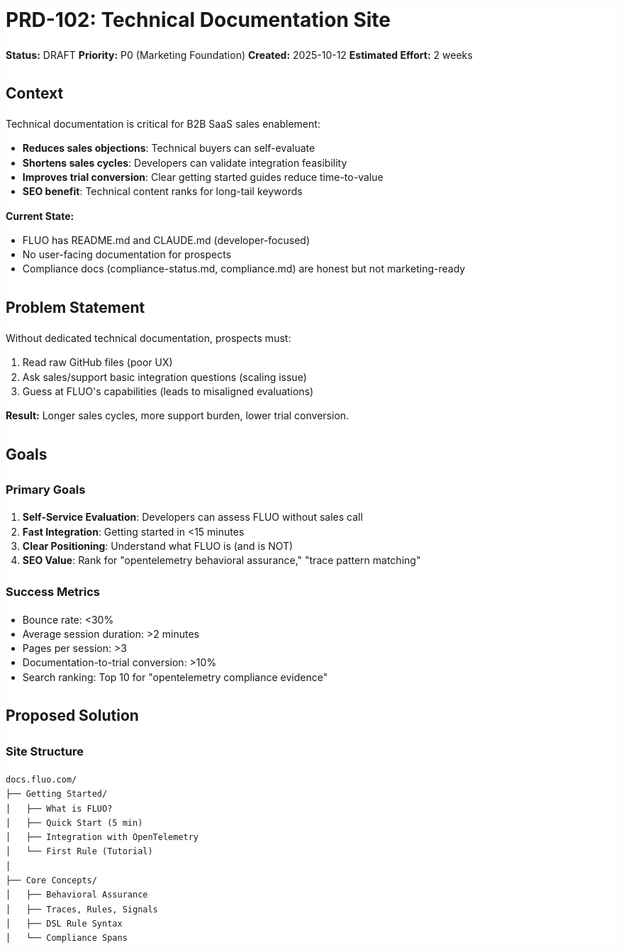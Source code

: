 # PRD-102: Technical Documentation Site

**Status:** DRAFT
**Priority:** P0 (Marketing Foundation)
**Created:** 2025-10-12
**Estimated Effort:** 2 weeks

## Context

Technical documentation is critical for B2B SaaS sales enablement:
- **Reduces sales objections**: Technical buyers can self-evaluate
- **Shortens sales cycles**: Developers can validate integration feasibility
- **Improves trial conversion**: Clear getting started guides reduce time-to-value
- **SEO benefit**: Technical content ranks for long-tail keywords

**Current State:**
- FLUO has README.md and CLAUDE.md (developer-focused)
- No user-facing documentation for prospects
- Compliance docs (compliance-status.md, compliance.md) are honest but not marketing-ready

## Problem Statement

Without dedicated technical documentation, prospects must:
1. Read raw GitHub files (poor UX)
2. Ask sales/support basic integration questions (scaling issue)
3. Guess at FLUO's capabilities (leads to misaligned evaluations)

**Result:** Longer sales cycles, more support burden, lower trial conversion.

## Goals

### Primary Goals
1. **Self-Service Evaluation**: Developers can assess FLUO without sales call
2. **Fast Integration**: Getting started in <15 minutes
3. **Clear Positioning**: Understand what FLUO is (and is NOT)
4. **SEO Value**: Rank for "opentelemetry behavioral assurance," "trace pattern matching"

### Success Metrics
- Bounce rate: <30%
- Average session duration: >2 minutes
- Pages per session: >3
- Documentation-to-trial conversion: >10%
- Search ranking: Top 10 for "opentelemetry compliance evidence"

## Proposed Solution

### Site Structure

```
docs.fluo.com/
├── Getting Started/
│   ├── What is FLUO?
│   ├── Quick Start (5 min)
│   ├── Integration with OpenTelemetry
│   └── First Rule (Tutorial)
│
├── Core Concepts/
│   ├── Behavioral Assurance
│   ├── Traces, Rules, Signals
│   ├── DSL Rule Syntax
│   └── Compliance Spans
```